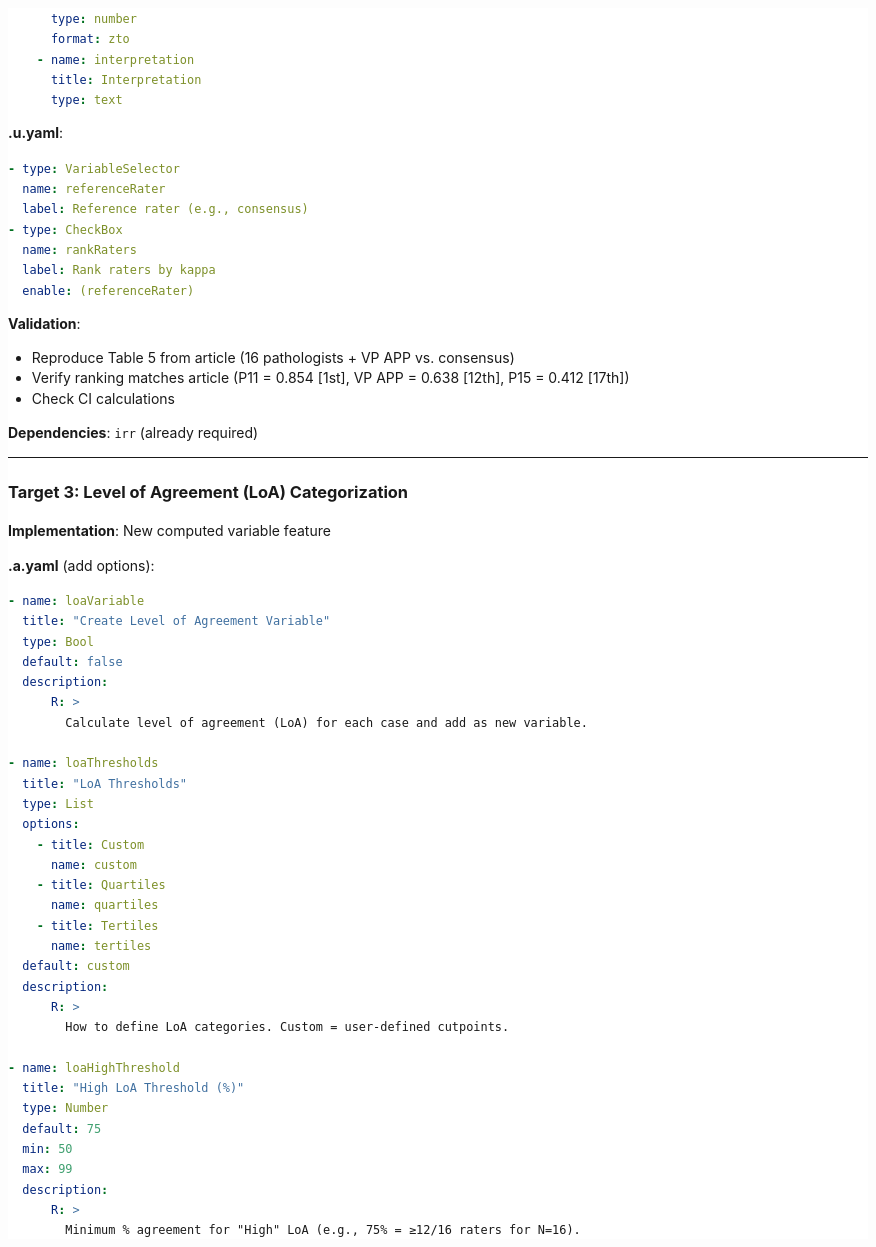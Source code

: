 ```yaml
      type: number
      format: zto
    - name: interpretation
      title: Interpretation
      type: text
```

**.u.yaml**:

```yaml
- type: VariableSelector
  name: referenceRater
  label: Reference rater (e.g., consensus)
- type: CheckBox
  name: rankRaters
  label: Rank raters by kappa
  enable: (referenceRater)
```

**Validation**:
- Reproduce Table 5 from article (16 pathologists + VP APP vs. consensus)
- Verify ranking matches article (P11 = 0.854 [1st], VP APP = 0.638 [12th], P15 = 0.412 [17th])
- Check CI calculations

**Dependencies**: `irr` (already required)

---

### **Target 3: Level of Agreement (LoA) Categorization**

**Implementation**: New computed variable feature

**.a.yaml** (add options):

```yaml
- name: loaVariable
  title: "Create Level of Agreement Variable"
  type: Bool
  default: false
  description:
      R: >
        Calculate level of agreement (LoA) for each case and add as new variable.

- name: loaThresholds
  title: "LoA Thresholds"
  type: List
  options:
    - title: Custom
      name: custom
    - title: Quartiles
      name: quartiles
    - title: Tertiles
      name: tertiles
  default: custom
  description:
      R: >
        How to define LoA categories. Custom = user-defined cutpoints.

- name: loaHighThreshold
  title: "High LoA Threshold (%)"
  type: Number
  default: 75
  min: 50
  max: 99
  description:
      R: >
        Minimum % agreement for "High" LoA (e.g., 75% = ≥12/16 raters for N=16).
```